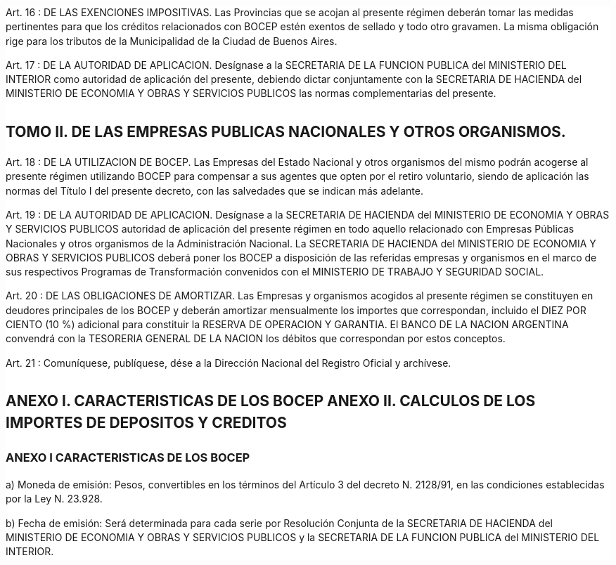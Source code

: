 <a id="16"></a>
Art. 16 : DE LAS EXENCIONES IMPOSITIVAS. Las Provincias que se acojan  al  presente  régimen deberán tomar las medidas pertinentes para  que los créditos relacionados  con  BOCEP  estén  exentos  de sellado  y  todo  otro  gravamen. La misma obligación rige para los tributos  de  la  Municipalidad  de  la  Ciudad  de  Buenos  Aires.

<a id="17"></a>
Art.  17  :  DE  LA  AUTORIDAD  DE  APLICACION. Desígnase a la SECRETARIA DE LA FUNCION PUBLICA del MINISTERIO  DEL  INTERIOR como autoridad de aplicación del presente, debiendo dictar conjuntamente  con  la  SECRETARIA  DE  HACIENDA del MINISTERIO  DE ECONOMIA  Y OBRAS Y SERVICIOS PUBLICOS las  normas  complementarias del presente.

## TOMO  II.  DE  LAS EMPRESAS PUBLICAS NACIONALES Y OTROS ORGANISMOS.

<a id="18"></a>
Art.  18 : DE LA UTILIZACION DE BOCEP. Las Empresas del Estado Nacional y otros  organismos  del mismo podrán acogerse al presente régimen utilizando BOCEP para compensar  a  sus  agentes  que opten por  el  retiro  voluntario,  siendo  de  aplicación las normas del Título I del presente decreto, con las salvedades  que  se  indican más adelante.

<a id="19"></a>
Art.  19  :  DE  LA  AUTORIDAD  DE  APLICACION. Desígnase a la SECRETARIA  DE  HACIENDA  del  MINISTERIO  DE ECONOMIA  Y  OBRAS  Y SERVICIOS PUBLICOS autoridad de aplicación del  presente régimen en todo aquello relacionado con Empresas Públicas Nacionales  y  otros organismos    de  la  Administración  Nacional.  La  SECRETARIA  DE HACIENDA del MINISTERIO  DE  ECONOMIA  Y OBRAS Y SERVICIOS PUBLICOS deberá poner los BOCEP a disposición de  las  referidas  empresas y organismos en el marco de sus respectivos Programas de Transformación  convenidos con el MINISTERIO DE TRABAJO Y SEGURIDAD SOCIAL.

<a id="20"></a>
Art.  20  :  DE  LAS OBLIGACIONES DE AMORTIZAR. Las Empresas y organismos acogidos al  presente régimen se constituyen en deudores principales  de los BOCEP  y  deberán  amortizar  mensualmente  los importes que correspondan,  incluido  el  DIEZ  POR  CIENTO  (10 %) adicional  para  constituir la RESERVA DE OPERACION Y GARANTIA.  El BANCO DE LA NACION  ARGENTINA convendrá con la TESORERIA GENERAL DE LA  NACION  los  débitos  que  correspondan  por  estos  conceptos.

<a id="21"></a>
Art. 21 : Comuníquese, publíquese, dése a la Dirección Nacional del Registro Oficial y archívese.

## ANEXO  I.  CARACTERISTICAS  DE  LOS BOCEP ANEXO II. CALCULOS DE LOS IMPORTES DE DEPOSITOS Y CREDITOS

### ANEXO I CARACTERISTICAS DE LOS BOCEP

<a id="1"></a>
a)  Moneda de emisión: Pesos, convertibles en los términos del Artículo 3  del decreto N. 2128/91, en las condiciones establecidas por la Ley N. 23.928.

b)  Fecha  de  emisión:  Será  determinada  para  cada  serie  por Resolución Conjunta  de la SECRETARIA DE HACIENDA del MINISTERIO DE ECONOMIA  Y  OBRAS Y SERVICIOS  PUBLICOS  y  la  SECRETARIA  DE  LA FUNCION PUBLICA del MINISTERIO DEL INTERIOR.
